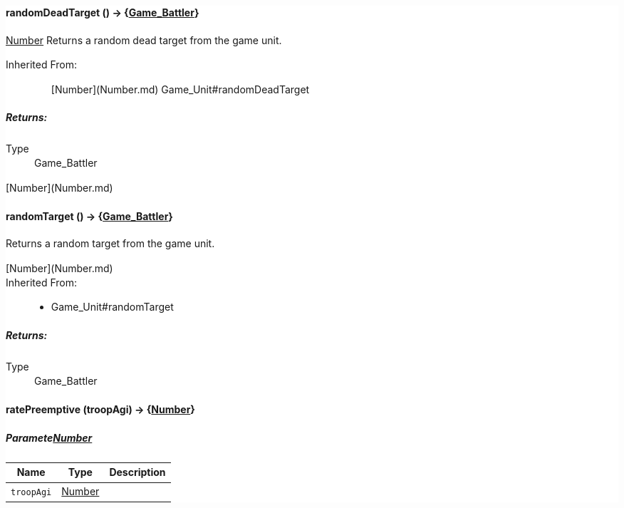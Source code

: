 #### randomDeadTarget () → {[Game_Battler](Game_Battler.md)}

[Number](Number.md)
Returns a random dead target from the game unit.
<dl>
                <dt>Inherited From:</dt>
                <dd>
                    <ul>
               [Number](Number.md)
                            <a>Game_Unit#randomDeadTarget</a>
                        </li>
                    </ul>
                </dd>
            </dl>

##### Returns:

<dl>
                <dt> Type </dt>
                <dd>
                    <span><a>Game_Battler</a></span>
                </dd>
            </dl>[Number](Number.md)

#### randomTarget () → {[Game_Battler](Game_Battler.md)}


Returns a random target from the game unit.
<dl>[Number](Number.md)
                <dt>Inherited From:</dt>
                <dd>
                    <ul>
                        <li>
                            <a>Game_Unit#randomTarget</a>
                        </li>
                    </ul>
                </dd>
            </dl>

##### Returns:

<dl>
                <dt> Type </dt>
                <dd>
                    <span><a>Game_Battler</a></span>
                </dd>
            </dl>

#### ratePreemptive (troopAgi) → {[Number](Number.md)}

##### Paramete[Number](Number.md)

| Name | Type | Description |
| --- | --- | --- |
| `troopAgi` | [Number](Number.md) |  |
